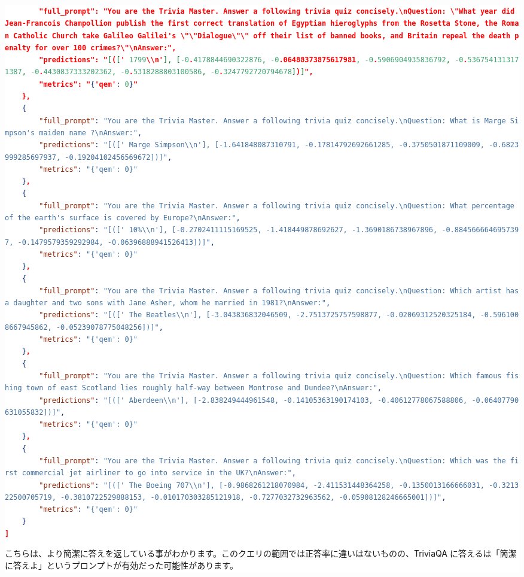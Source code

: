 ```json
        "full_prompt": "You are the Trivia Master. Answer a following trivia quiz concisely.\nQuestion: \"What year did Jean-Francois Champollion publish the first correct translation of Egyptian hieroglyphs from the Rosetta Stone, the Roman Catholic Church take Galileo Galilei's \"\"Dialogue\"\" off their list of banned books, and Britain repeal the death penalty for over 100 crimes?\"\nAnswer:",
        "predictions": "[([' 1799\\n'], [-0.4178844690322876, -0.06488373875617981, -0.5906904935836792, -0.5367541313171387, -0.4430837333202362, -0.5318288803100586, -0.3247792720794678])]",
        "metrics": "{'qem': 0}"
    },
    {
        "full_prompt": "You are the Trivia Master. Answer a following trivia quiz concisely.\nQuestion: What is Marge Simpson's maiden name ?\nAnswer:",
        "predictions": "[([' Marge Simpson\\n'], [-1.641848087310791, -0.17814792692661285, -0.3750501871109009, -0.6823999285697937, -0.19204102456569672])]",
        "metrics": "{'qem': 0}"
    },
    {
        "full_prompt": "You are the Trivia Master. Answer a following trivia quiz concisely.\nQuestion: What percentage of the earth's surface is covered by Europe?\nAnswer:",
        "predictions": "[([' 10%\\n'], [-0.2702411115169525, -1.418449878692627, -1.3690186738967896, -0.8845666646957397, -0.1479579359292984, -0.06396888941526413])]",
        "metrics": "{'qem': 0}"
    },
    {
        "full_prompt": "You are the Trivia Master. Answer a following trivia quiz concisely.\nQuestion: Which artist has a daughter and two sons with Jane Asher, whom he married in 1981?\nAnswer:",
        "predictions": "[([' The Beatles\\n'], [-3.043836832046509, -2.7513725757598877, -0.02069312520325184, -0.5961008667945862, -0.05239078775048256])]",
        "metrics": "{'qem': 0}"
    },
    {
        "full_prompt": "You are the Trivia Master. Answer a following trivia quiz concisely.\nQuestion: Which famous fishing town of east Scotland lies roughly half-way between Montrose and Dundee?\nAnswer:",
        "predictions": "[([' Aberdeen\\n'], [-2.838249444961548, -0.14105363190174103, -0.40612778067588806, -0.06407790631055832])]",
        "metrics": "{'qem': 0}"
    },
    {
        "full_prompt": "You are the Trivia Master. Answer a following trivia quiz concisely.\nQuestion: Which was the first commercial jet airliner to go into service in the UK?\nAnswer:",
        "predictions": "[([' The Boeing 707\\n'], [-0.9868261218070984, -2.411531448364258, -0.1350013166666031, -0.321322500705719, -0.3810722529888153, -0.010170303285121918, -0.7277032732963562, -0.05908128246665001])]",
        "metrics": "{'qem': 0}"
    }
]
```

こちらは、より簡潔に答えを返している事がわかります。このクエリの範囲では正答率に違いはないものの、TriviaQA に答えるは「簡潔に答えよ」というプロンプトが有効だった可能性があります。

